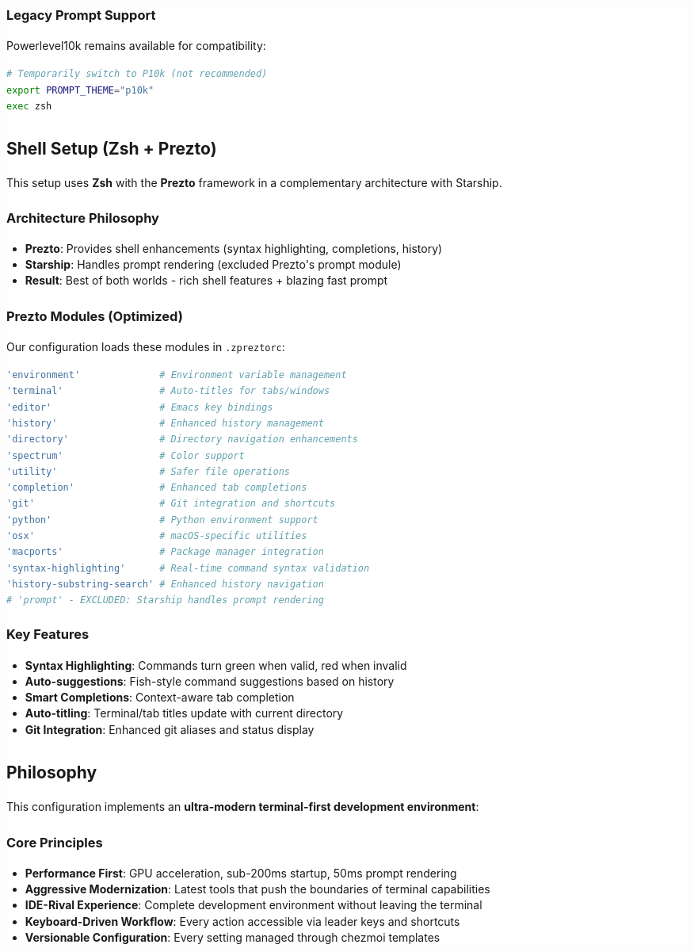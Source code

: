 ### Legacy Prompt Support
Powerlevel10k remains available for compatibility:
```bash
# Temporarily switch to P10k (not recommended)
export PROMPT_THEME="p10k"
exec zsh
```

## Shell Setup (Zsh + Prezto)

This setup uses **Zsh** with the **Prezto** framework in a complementary architecture with Starship.

### Architecture Philosophy
- **Prezto**: Provides shell enhancements (syntax highlighting, completions, history)
- **Starship**: Handles prompt rendering (excluded Prezto's prompt module)
- **Result**: Best of both worlds - rich shell features + blazing fast prompt

### Prezto Modules (Optimized)
Our configuration loads these modules in `.zpreztorc`:
```bash
'environment'              # Environment variable management
'terminal'                 # Auto-titles for tabs/windows  
'editor'                   # Emacs key bindings
'history'                  # Enhanced history management
'directory'                # Directory navigation enhancements
'spectrum'                 # Color support
'utility'                  # Safer file operations
'completion'               # Enhanced tab completions
'git'                      # Git integration and shortcuts
'python'                   # Python environment support
'osx'                      # macOS-specific utilities
'macports'                 # Package manager integration
'syntax-highlighting'      # Real-time command syntax validation
'history-substring-search' # Enhanced history navigation
# 'prompt' - EXCLUDED: Starship handles prompt rendering
```

### Key Features
- **Syntax Highlighting**: Commands turn green when valid, red when invalid
- **Auto-suggestions**: Fish-style command suggestions based on history
- **Smart Completions**: Context-aware tab completion
- **Auto-titling**: Terminal/tab titles update with current directory
- **Git Integration**: Enhanced git aliases and status display

## Philosophy

This configuration implements an **ultra-modern terminal-first development environment**:

### Core Principles
- **Performance First**: GPU acceleration, sub-200ms startup, 50ms prompt rendering
- **Aggressive Modernization**: Latest tools that push the boundaries of terminal capabilities
- **IDE-Rival Experience**: Complete development environment without leaving the terminal
- **Keyboard-Driven Workflow**: Every action accessible via leader keys and shortcuts
- **Versionable Configuration**: Every setting managed through chezmoi templates
